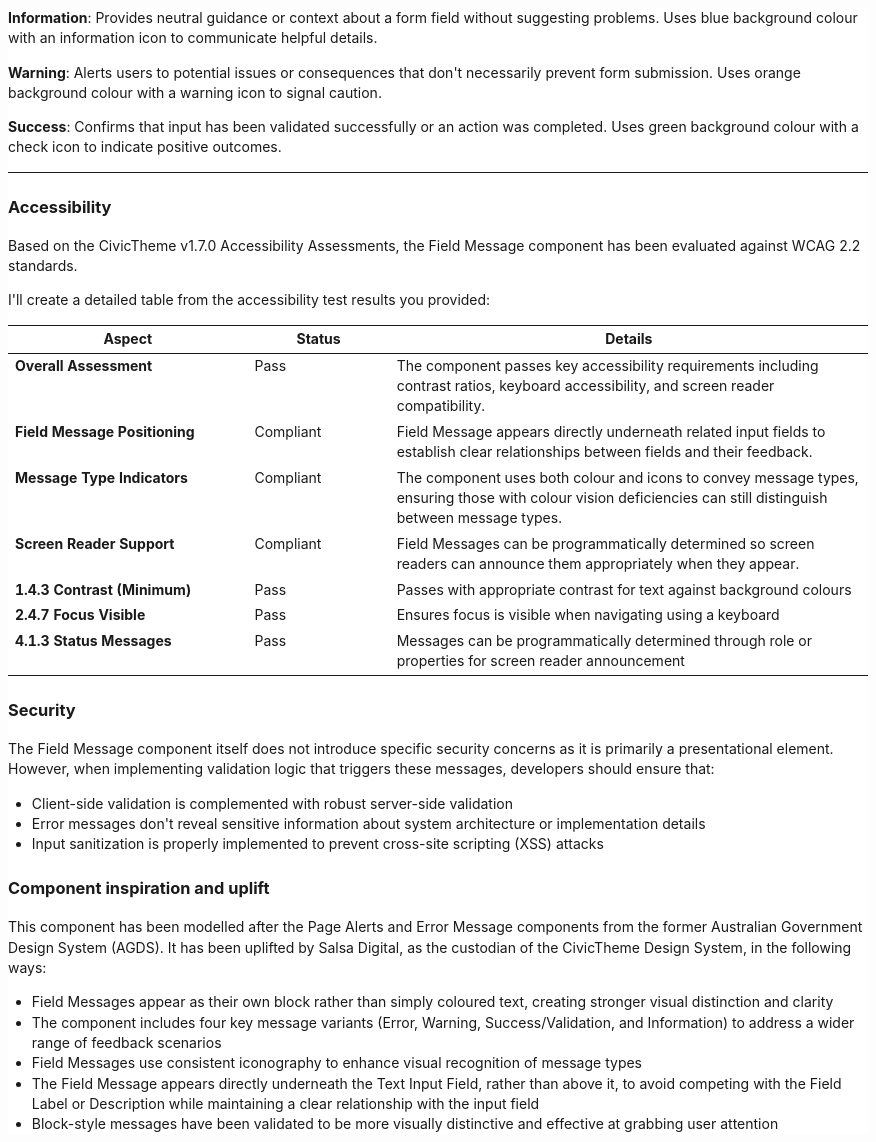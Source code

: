 **Information**: Provides neutral guidance or context about a form field without suggesting problems. Uses blue background colour with an information icon to communicate helpful details.

**Warning**: Alerts users to potential issues or consequences that don't necessarily prevent form submission. Uses orange background colour with a warning icon to signal caution.

**Success**: Confirms that input has been validated successfully or an action was completed. Uses green background colour with a check icon to indicate positive outcomes.

***

### Accessibility

Based on the CivicTheme v1.7.0 Accessibility Assessments, the Field Message component has been evaluated against WCAG 2.2 standards.

I'll create a detailed table from the accessibility test results you provided:

<table><thead><tr><th width="225.48046875">Aspect</th><th width="128.19140625">Status</th><th>Details</th></tr></thead><tbody><tr><td><strong>Overall Assessment</strong></td><td>Pass</td><td>The component passes key accessibility requirements including contrast ratios, keyboard accessibility, and screen reader compatibility.</td></tr><tr><td><strong>Field Message Positioning</strong></td><td>Compliant</td><td>Field Message appears directly underneath related input fields to establish clear relationships between fields and their feedback.</td></tr><tr><td><strong>Message Type Indicators</strong></td><td>Compliant</td><td>The component uses both colour and icons to convey message types, ensuring those with colour vision deficiencies can still distinguish between message types.</td></tr><tr><td><strong>Screen Reader Support</strong></td><td>Compliant</td><td>Field Messages can be programmatically determined so screen readers can announce them appropriately when they appear.</td></tr><tr><td><strong>1.4.3 Contrast (Minimum)</strong></td><td>Pass</td><td>Passes with appropriate contrast for text against background colours</td></tr><tr><td><strong>2.4.7 Focus Visible</strong></td><td>Pass</td><td>Ensures focus is visible when navigating using a keyboard</td></tr><tr><td><strong>4.1.3 Status Messages</strong></td><td>Pass</td><td>Messages can be programmatically determined through role or properties for screen reader announcement</td></tr></tbody></table>

### Security

The Field Message component itself does not introduce specific security concerns as it is primarily a presentational element. However, when implementing validation logic that triggers these messages, developers should ensure that:

* Client-side validation is complemented with robust server-side validation
* Error messages don't reveal sensitive information about system architecture or implementation details
* Input sanitization is properly implemented to prevent cross-site scripting (XSS) attacks

### Component inspiration and uplift

This component has been modelled after the Page Alerts and Error Message components from the former Australian Government Design System (AGDS). It has been uplifted by Salsa Digital, as the custodian of the CivicTheme Design System, in the following ways:

* Field Messages appear as their own block rather than simply coloured text, creating stronger visual distinction and clarity
* The component includes four key message variants (Error, Warning, Success/Validation, and Information) to address a wider range of feedback scenarios
* Field Messages use consistent iconography to enhance visual recognition of message types
* The Field Message appears directly underneath the Text Input Field, rather than above it, to avoid competing with the Field Label or Description while maintaining a clear relationship with the input field
* Block-style messages have been validated to be more visually distinctive and effective at grabbing user attention
